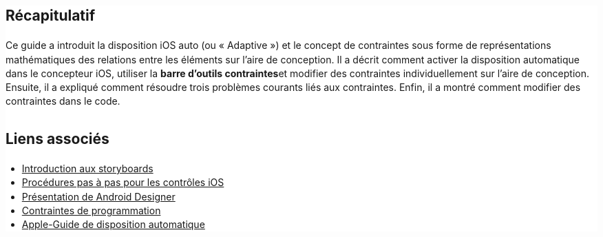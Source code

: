 ## <a name="summary"></a>Récapitulatif

Ce guide a introduit la disposition iOS auto (ou « Adaptive ») et le concept de contraintes sous forme de représentations mathématiques des relations entre les éléments sur l’aire de conception. Il a décrit comment activer la disposition automatique dans le concepteur iOS, utiliser la **barre d’outils contraintes**et modifier des contraintes individuellement sur l’aire de conception. Ensuite, il a expliqué comment résoudre trois problèmes courants liés aux contraintes. Enfin, il a montré comment modifier des contraintes dans le code.

## <a name="related-links"></a>Liens associés

- [Introduction aux storyboards](~/ios/user-interface/storyboards/index.md)
- [Procédures pas à pas pour les contrôles iOS](~/ios/user-interface/designer/ios-designable-controls-walkthrough.md)
- [Présentation de Android Designer](~/android/user-interface/android-designer/index.md)
- [Contraintes de programmation](~/ios/user-interface/programmatic-layout-constraints.md)
- [Apple-Guide de disposition automatique](https://developer.apple.com/library/ios/documentation/userexperience/conceptual/AutolayoutPG/Introduction/Introduction.html#/apple_ref/doc/uid/TP40010853-CH13-SW1)
